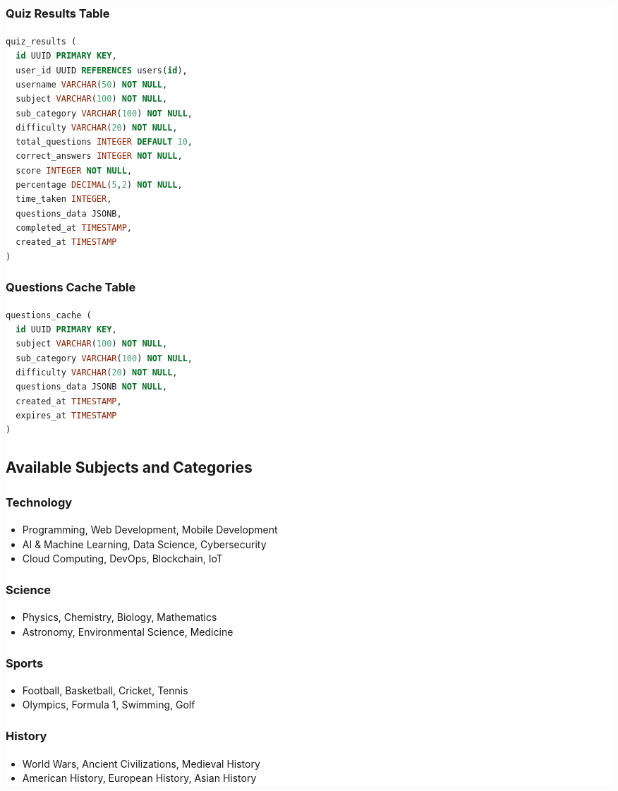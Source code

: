 ### Quiz Results Table
```sql
quiz_results (
  id UUID PRIMARY KEY,
  user_id UUID REFERENCES users(id),
  username VARCHAR(50) NOT NULL,
  subject VARCHAR(100) NOT NULL,
  sub_category VARCHAR(100) NOT NULL,
  difficulty VARCHAR(20) NOT NULL,
  total_questions INTEGER DEFAULT 10,
  correct_answers INTEGER NOT NULL,
  score INTEGER NOT NULL,
  percentage DECIMAL(5,2) NOT NULL,
  time_taken INTEGER,
  questions_data JSONB,
  completed_at TIMESTAMP,
  created_at TIMESTAMP
)
```

### Questions Cache Table
```sql
questions_cache (
  id UUID PRIMARY KEY,
  subject VARCHAR(100) NOT NULL,
  sub_category VARCHAR(100) NOT NULL,
  difficulty VARCHAR(20) NOT NULL,
  questions_data JSONB NOT NULL,
  created_at TIMESTAMP,
  expires_at TIMESTAMP
)
```

## Available Subjects and Categories

### Technology
- Programming, Web Development, Mobile Development
- AI & Machine Learning, Data Science, Cybersecurity
- Cloud Computing, DevOps, Blockchain, IoT

### Science
- Physics, Chemistry, Biology, Mathematics
- Astronomy, Environmental Science, Medicine

### Sports
- Football, Basketball, Cricket, Tennis
- Olympics, Formula 1, Swimming, Golf

### History
- World Wars, Ancient Civilizations, Medieval History
- American History, European History, Asian History
